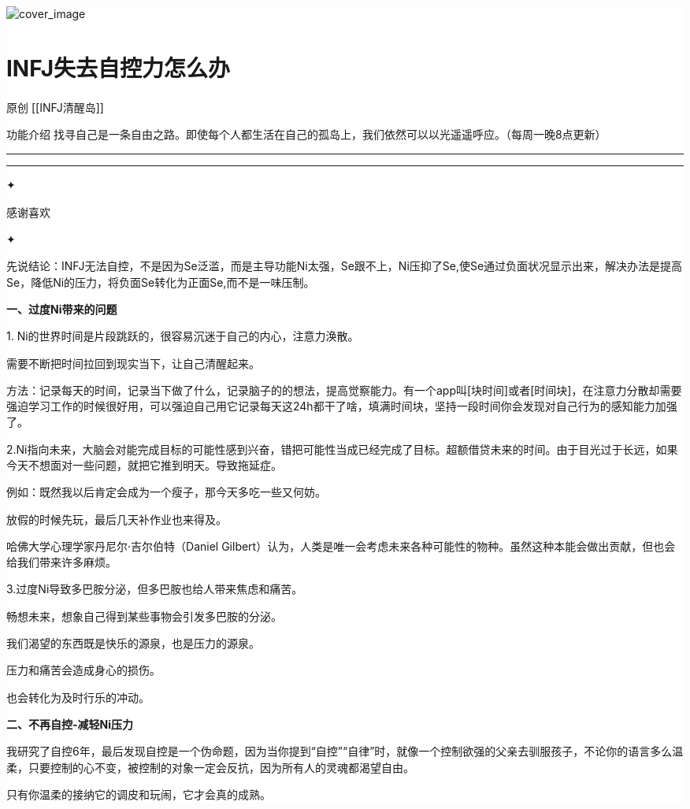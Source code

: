 ![cover_image](https://mmbiz.qlogo.cn/mmbiz_jpg/DZCdtia4bJxrh54j5SFF9jPBp4eYylsibh7oQ8NT6h2gJqjEqjqpUmTw9aAibHPQJDk59ZZZ8dzPF5cKBFSAia3MzQ/0?wx_fmt=jpeg)

#  INFJ失去自控力怎么办

原创  [[INFJ清醒岛]]  





功能介绍  找寻自己是一条自由之路。即使每个人都生活在自己的孤岛上，我们依然可以以光遥遥呼应。（每周一晚8点更新）

__ __

__ _ _

✦

  



感谢喜欢

✦

  

先说结论：INFJ无法自控，不是因为Se泛滥，而是主导功能Ni太强，Se跟不上，Ni压抑了Se,使Se通过负面状况显示出来，解决办法是提高Se，降低Ni的压力，将负面Se转化为正面Se,而不是一味压制。

**一、过度Ni带来的问题**

1\. Ni的世界时间是片段跳跃的，很容易沉迷于自己的内心，注意力涣散。

需要不断把时间拉回到现实当下，让自己清醒起来。

方法：记录每天的时间，记录当下做了什么，记录脑子的的想法，提高觉察能力。有一个app叫[块时间]或者[时间块]，在注意力分散却需要强迫学习工作的时候很好用，可以强迫自己用它记录每天这24h都干了啥，填满时间块，坚持一段时间你会发现对自己行为的感知能力加强了。

2.Ni指向未来，大脑会对能完成目标的可能性感到兴奋，错把可能性当成已经完成了目标。超额借贷未来的时间。由于目光过于长远，如果今天不想面对一些问题，就把它推到明天。导致拖延症。

例如：既然我以后肯定会成为一个瘦子，那今天多吃一些又何妨。

放假的时候先玩，最后几天补作业也来得及。

哈佛大学心理学家丹尼尔·吉尔伯特（Daniel
Gilbert）认为，人类是唯一会考虑未来各种可能性的物种。虽然这种本能会做出贡献，但也会给我们带来许多麻烦。

3.过度Ni导致多巴胺分泌，但多巴胺也给人带来焦虑和痛苦。

畅想未来，想象自己得到某些事物会引发多巴胺的分泌。

我们渴望的东西既是快乐的源泉，也是压力的源泉。

压力和痛苦会造成身心的损伤。

也会转化为及时行乐的冲动。

**二、不再自控-减轻Ni压力**

我研究了自控6年，最后发现自控是一个伪命题，因为当你提到“自控”“自律”时，就像一个控制欲强的父亲去驯服孩子，不论你的语言多么温柔，只要控制的心不变，被控制的对象一定会反抗，因为所有人的灵魂都渴望自由。

只有你温柔的接纳它的调皮和玩闹，它才会真的成熟。
